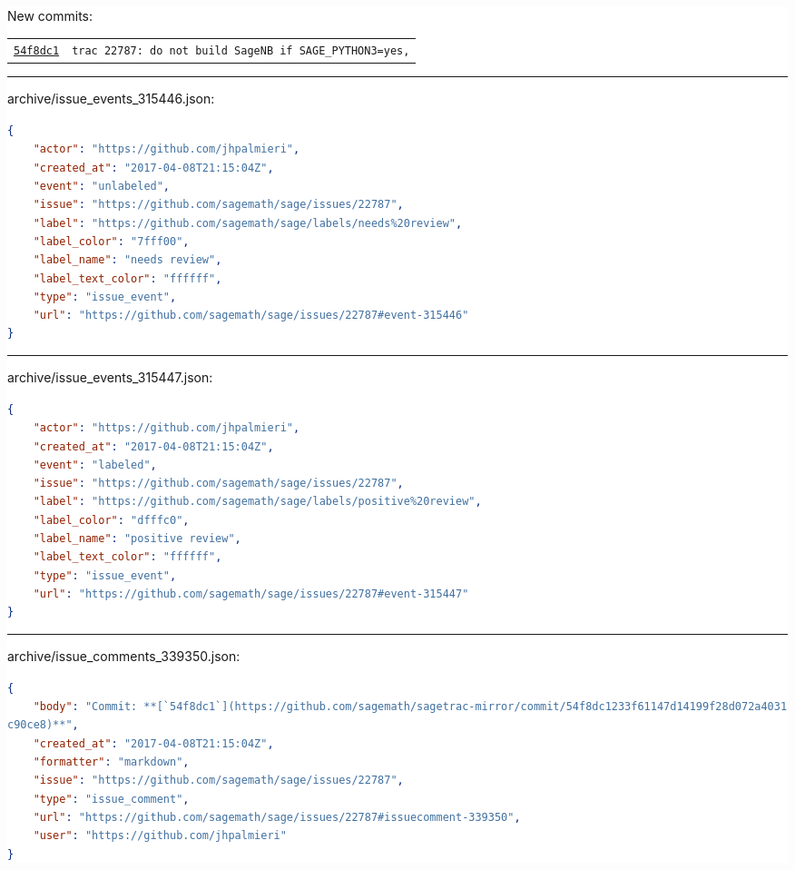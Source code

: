 <div id="comment:3"></div>

New commits:
<table><tr><td><a href="https://github.com/sagemath/sagetrac-mirror/commit/54f8dc1233f61147d14199f28d072a4031c90ce8"><code>54f8dc1</code></a></td><td><code>trac 22787: do not build SageNB if SAGE_PYTHON3=yes,</code></td></tr></table>




---

archive/issue_events_315446.json:
```json
{
    "actor": "https://github.com/jhpalmieri",
    "created_at": "2017-04-08T21:15:04Z",
    "event": "unlabeled",
    "issue": "https://github.com/sagemath/sage/issues/22787",
    "label": "https://github.com/sagemath/sage/labels/needs%20review",
    "label_color": "7fff00",
    "label_name": "needs review",
    "label_text_color": "ffffff",
    "type": "issue_event",
    "url": "https://github.com/sagemath/sage/issues/22787#event-315446"
}
```



---

archive/issue_events_315447.json:
```json
{
    "actor": "https://github.com/jhpalmieri",
    "created_at": "2017-04-08T21:15:04Z",
    "event": "labeled",
    "issue": "https://github.com/sagemath/sage/issues/22787",
    "label": "https://github.com/sagemath/sage/labels/positive%20review",
    "label_color": "dfffc0",
    "label_name": "positive review",
    "label_text_color": "ffffff",
    "type": "issue_event",
    "url": "https://github.com/sagemath/sage/issues/22787#event-315447"
}
```



---

archive/issue_comments_339350.json:
```json
{
    "body": "Commit: **[`54f8dc1`](https://github.com/sagemath/sagetrac-mirror/commit/54f8dc1233f61147d14199f28d072a4031c90ce8)**",
    "created_at": "2017-04-08T21:15:04Z",
    "formatter": "markdown",
    "issue": "https://github.com/sagemath/sage/issues/22787",
    "type": "issue_comment",
    "url": "https://github.com/sagemath/sage/issues/22787#issuecomment-339350",
    "user": "https://github.com/jhpalmieri"
}
```
